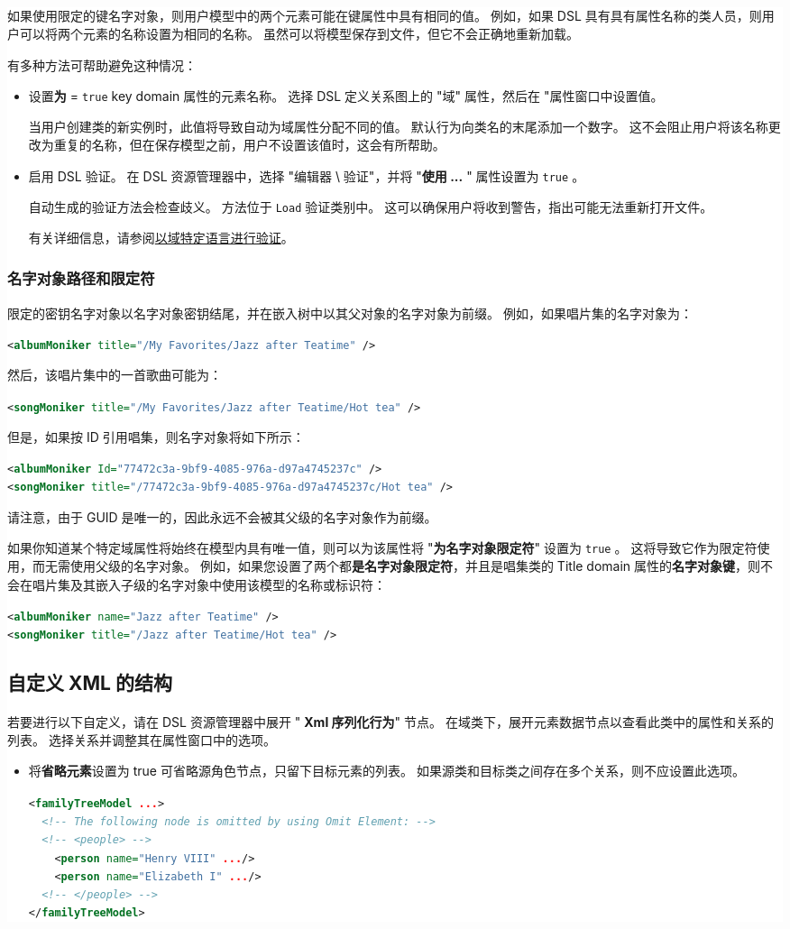 如果使用限定的键名字对象，则用户模型中的两个元素可能在键属性中具有相同的值。 例如，如果 DSL 具有具有属性名称的类人员，则用户可以将两个元素的名称设置为相同的名称。 虽然可以将模型保存到文件，但它不会正确地重新加载。

有多种方法可帮助避免这种情况：

- 设置**为**  =  `true` key domain 属性的元素名称。 选择 DSL 定义关系图上的 "域" 属性，然后在 "属性窗口中设置值。

     当用户创建类的新实例时，此值将导致自动为域属性分配不同的值。 默认行为向类名的末尾添加一个数字。 这不会阻止用户将该名称更改为重复的名称，但在保存模型之前，用户不设置该值时，这会有所帮助。

- 启用 DSL 验证。 在 DSL 资源管理器中，选择 "编辑器 \ 验证"，并将 "**使用 ...** " 属性设置为 `true` 。

     自动生成的验证方法会检查歧义。 方法位于 `Load` 验证类别中。 这可以确保用户将收到警告，指出可能无法重新打开文件。

     有关详细信息，请参阅[以域特定语言进行验证](../modeling/validation-in-a-domain-specific-language.md)。

### <a name="moniker-paths-and-qualifiers"></a>名字对象路径和限定符

限定的密钥名字对象以名字对象密钥结尾，并在嵌入树中以其父对象的名字对象为前缀。 例如，如果唱片集的名字对象为：

```xml
<albumMoniker title="/My Favorites/Jazz after Teatime" />
```

然后，该唱片集中的一首歌曲可能为：

```xml
<songMoniker title="/My Favorites/Jazz after Teatime/Hot tea" />
```

但是，如果按 ID 引用唱集，则名字对象将如下所示：

```xml
<albumMoniker Id="77472c3a-9bf9-4085-976a-d97a4745237c" />
<songMoniker title="/77472c3a-9bf9-4085-976a-d97a4745237c/Hot tea" />
```

请注意，由于 GUID 是唯一的，因此永远不会被其父级的名字对象作为前缀。

如果你知道某个特定域属性将始终在模型内具有唯一值，则可以为该属性将 "**为名字对象限定符**" 设置为 `true` 。 这将导致它作为限定符使用，而无需使用父级的名字对象。 例如，如果您设置了两个都**是名字对象限定符**，并且是唱集类的 Title domain 属性的**名字对象键**，则不会在唱片集及其嵌入子级的名字对象中使用该模型的名称或标识符：

```xml
<albumMoniker name="Jazz after Teatime" />
<songMoniker title="/Jazz after Teatime/Hot tea" />
```

## <a name="customize-the-structure-of-the-xml"></a>自定义 XML 的结构

若要进行以下自定义，请在 DSL 资源管理器中展开 " **Xml 序列化行为**" 节点。 在域类下，展开元素数据节点以查看此类中的属性和关系的列表。 选择关系并调整其在属性窗口中的选项。

- 将**省略元素**设置为 true 可省略源角色节点，只留下目标元素的列表。 如果源类和目标类之间存在多个关系，则不应设置此选项。

    ```xml
    <familyTreeModel ...>
      <!-- The following node is omitted by using Omit Element: -->
      <!-- <people> -->
        <person name="Henry VIII" .../>
        <person name="Elizabeth I" .../>
      <!-- </people> -->
    </familyTreeModel>
    ```
